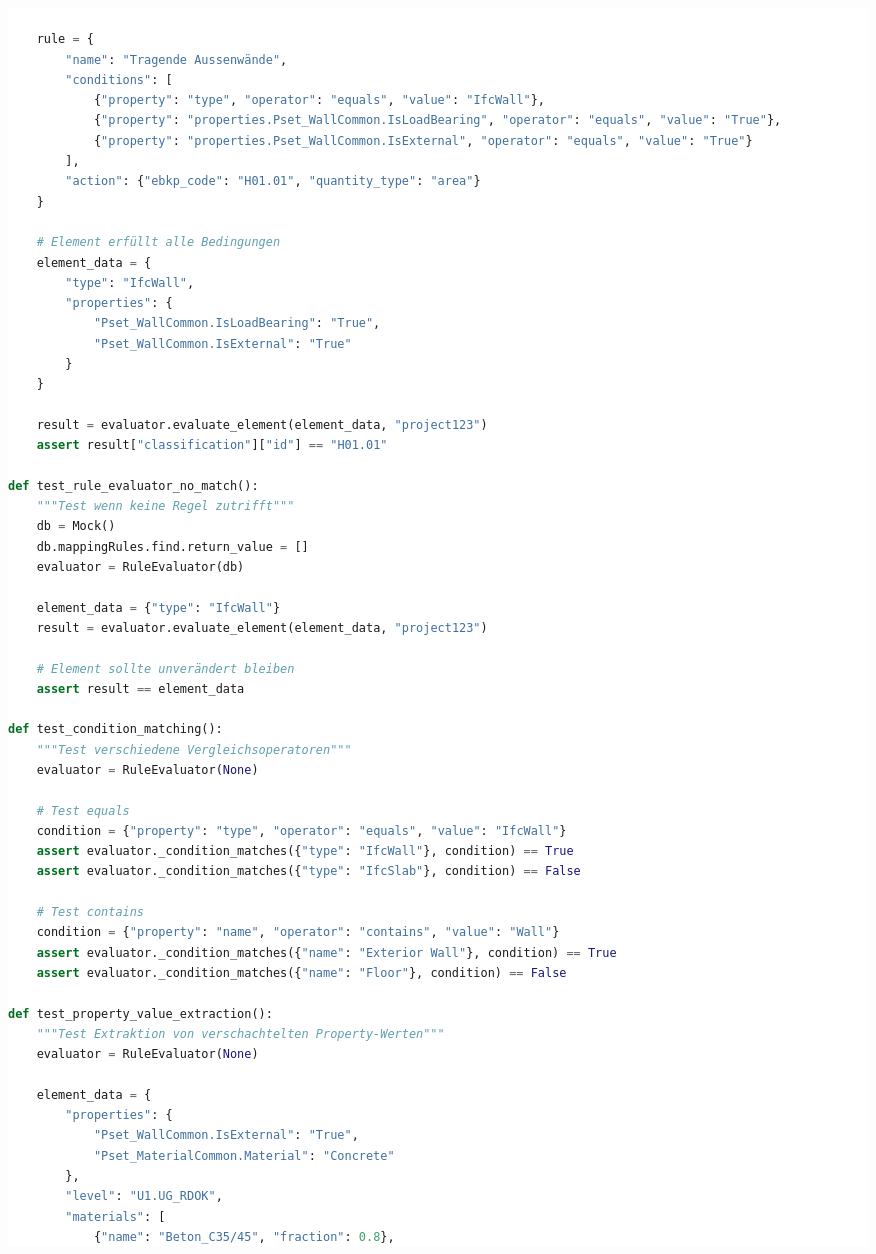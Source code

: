 ```python

    rule = {
        "name": "Tragende Aussenwände",
        "conditions": [
            {"property": "type", "operator": "equals", "value": "IfcWall"},
            {"property": "properties.Pset_WallCommon.IsLoadBearing", "operator": "equals", "value": "True"},
            {"property": "properties.Pset_WallCommon.IsExternal", "operator": "equals", "value": "True"}
        ],
        "action": {"ebkp_code": "H01.01", "quantity_type": "area"}
    }

    # Element erfüllt alle Bedingungen
    element_data = {
        "type": "IfcWall",
        "properties": {
            "Pset_WallCommon.IsLoadBearing": "True",
            "Pset_WallCommon.IsExternal": "True"
        }
    }

    result = evaluator.evaluate_element(element_data, "project123")
    assert result["classification"]["id"] == "H01.01"

def test_rule_evaluator_no_match():
    """Test wenn keine Regel zutrifft"""
    db = Mock()
    db.mappingRules.find.return_value = []
    evaluator = RuleEvaluator(db)

    element_data = {"type": "IfcWall"}
    result = evaluator.evaluate_element(element_data, "project123")

    # Element sollte unverändert bleiben
    assert result == element_data

def test_condition_matching():
    """Test verschiedene Vergleichsoperatoren"""
    evaluator = RuleEvaluator(None)

    # Test equals
    condition = {"property": "type", "operator": "equals", "value": "IfcWall"}
    assert evaluator._condition_matches({"type": "IfcWall"}, condition) == True
    assert evaluator._condition_matches({"type": "IfcSlab"}, condition) == False

    # Test contains
    condition = {"property": "name", "operator": "contains", "value": "Wall"}
    assert evaluator._condition_matches({"name": "Exterior Wall"}, condition) == True
    assert evaluator._condition_matches({"name": "Floor"}, condition) == False

def test_property_value_extraction():
    """Test Extraktion von verschachtelten Property-Werten"""
    evaluator = RuleEvaluator(None)

    element_data = {
        "properties": {
            "Pset_WallCommon.IsExternal": "True",
            "Pset_MaterialCommon.Material": "Concrete"
        },
        "level": "U1.UG_RDOK",
        "materials": [
            {"name": "Beton_C35/45", "fraction": 0.8},
```